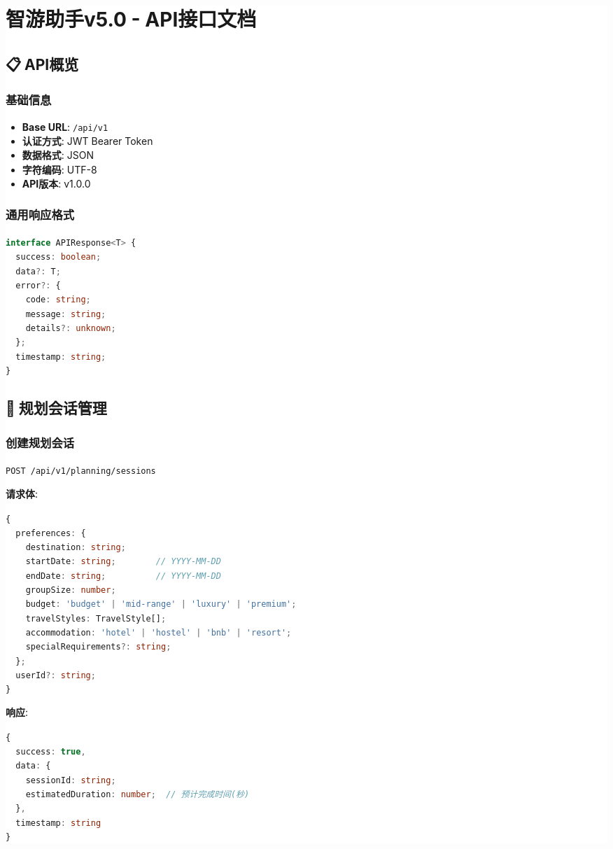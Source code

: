 # 智游助手v5.0 - API接口文档

## 📋 API概览

### 基础信息
- **Base URL**: `/api/v1`
- **认证方式**: JWT Bearer Token
- **数据格式**: JSON
- **字符编码**: UTF-8
- **API版本**: v1.0.0

### 通用响应格式
```typescript
interface APIResponse<T> {
  success: boolean;
  data?: T;
  error?: {
    code: string;
    message: string;
    details?: unknown;
  };
  timestamp: string;
}
```

## 🎯 规划会话管理

### 创建规划会话
```http
POST /api/v1/planning/sessions
```

**请求体**:
```typescript
{
  preferences: {
    destination: string;
    startDate: string;        // YYYY-MM-DD
    endDate: string;          // YYYY-MM-DD
    groupSize: number;
    budget: 'budget' | 'mid-range' | 'luxury' | 'premium';
    travelStyles: TravelStyle[];
    accommodation: 'hotel' | 'hostel' | 'bnb' | 'resort';
    specialRequirements?: string;
  };
  userId?: string;
}
```

**响应**:
```typescript
{
  success: true,
  data: {
    sessionId: string;
    estimatedDuration: number;  // 预计完成时间(秒)
  },
  timestamp: string
}
```
